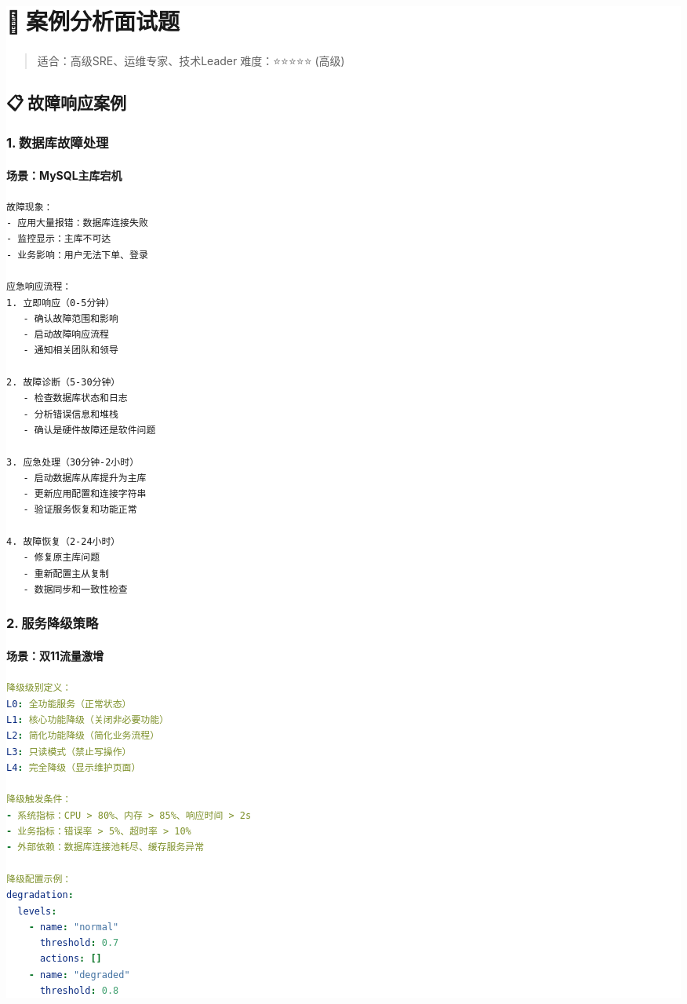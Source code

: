 # 🚨 案例分析面试题

> 适合：高级SRE、运维专家、技术Leader
> 难度：⭐⭐⭐⭐⭐ (高级)

## 📋 故障响应案例

### 1. 数据库故障处理

#### 场景：MySQL主库宕机
```
故障现象：
- 应用大量报错：数据库连接失败
- 监控显示：主库不可达
- 业务影响：用户无法下单、登录

应急响应流程：
1. 立即响应（0-5分钟）
   - 确认故障范围和影响
   - 启动故障响应流程
   - 通知相关团队和领导

2. 故障诊断（5-30分钟）
   - 检查数据库状态和日志
   - 分析错误信息和堆栈
   - 确认是硬件故障还是软件问题

3. 应急处理（30分钟-2小时）
   - 启动数据库从库提升为主库
   - 更新应用配置和连接字符串
   - 验证服务恢复和功能正常

4. 故障恢复（2-24小时）
   - 修复原主库问题
   - 重新配置主从复制
   - 数据同步和一致性检查
```

### 2. 服务降级策略

#### 场景：双11流量激增
```yaml
降级级别定义：
L0: 全功能服务（正常状态）
L1: 核心功能降级（关闭非必要功能）
L2: 简化功能降级（简化业务流程）
L3: 只读模式（禁止写操作）
L4: 完全降级（显示维护页面）

降级触发条件：
- 系统指标：CPU > 80%、内存 > 85%、响应时间 > 2s
- 业务指标：错误率 > 5%、超时率 > 10%
- 外部依赖：数据库连接池耗尽、缓存服务异常

降级配置示例：
degradation:
  levels:
    - name: "normal"
      threshold: 0.7
      actions: []
    - name: "degraded"
      threshold: 0.8
```